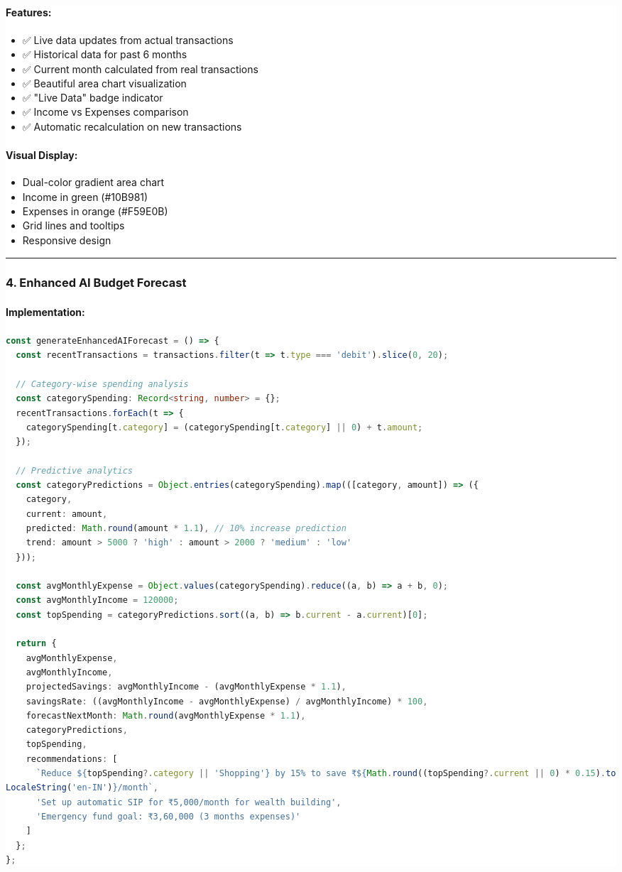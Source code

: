 #### Features:
- ✅ Live data updates from actual transactions
- ✅ Historical data for past 6 months
- ✅ Current month calculated from real transactions
- ✅ Beautiful area chart visualization
- ✅ "Live Data" badge indicator
- ✅ Income vs Expenses comparison
- ✅ Automatic recalculation on new transactions

#### Visual Display:
- Dual-color gradient area chart
- Income in green (#10B981)
- Expenses in orange (#F59E0B)
- Grid lines and tooltips
- Responsive design

---

### 4. **Enhanced AI Budget Forecast**

#### Implementation:
```typescript
const generateEnhancedAIForecast = () => {
  const recentTransactions = transactions.filter(t => t.type === 'debit').slice(0, 20);
  
  // Category-wise spending analysis
  const categorySpending: Record<string, number> = {};
  recentTransactions.forEach(t => {
    categorySpending[t.category] = (categorySpending[t.category] || 0) + t.amount;
  });
  
  // Predictive analytics
  const categoryPredictions = Object.entries(categorySpending).map(([category, amount]) => ({
    category,
    current: amount,
    predicted: Math.round(amount * 1.1), // 10% increase prediction
    trend: amount > 5000 ? 'high' : amount > 2000 ? 'medium' : 'low'
  }));
  
  const avgMonthlyExpense = Object.values(categorySpending).reduce((a, b) => a + b, 0);
  const avgMonthlyIncome = 120000;
  const topSpending = categoryPredictions.sort((a, b) => b.current - a.current)[0];
  
  return {
    avgMonthlyExpense,
    avgMonthlyIncome,
    projectedSavings: avgMonthlyIncome - (avgMonthlyExpense * 1.1),
    savingsRate: ((avgMonthlyIncome - avgMonthlyExpense) / avgMonthlyIncome) * 100,
    forecastNextMonth: Math.round(avgMonthlyExpense * 1.1),
    categoryPredictions,
    topSpending,
    recommendations: [
      `Reduce ${topSpending?.category || 'Shopping'} by 15% to save ₹${Math.round((topSpending?.current || 0) * 0.15).toLocaleString('en-IN')}/month`,
      'Set up automatic SIP for ₹5,000/month for wealth building',
      'Emergency fund goal: ₹3,60,000 (3 months expenses)'
    ]
  };
};
```
